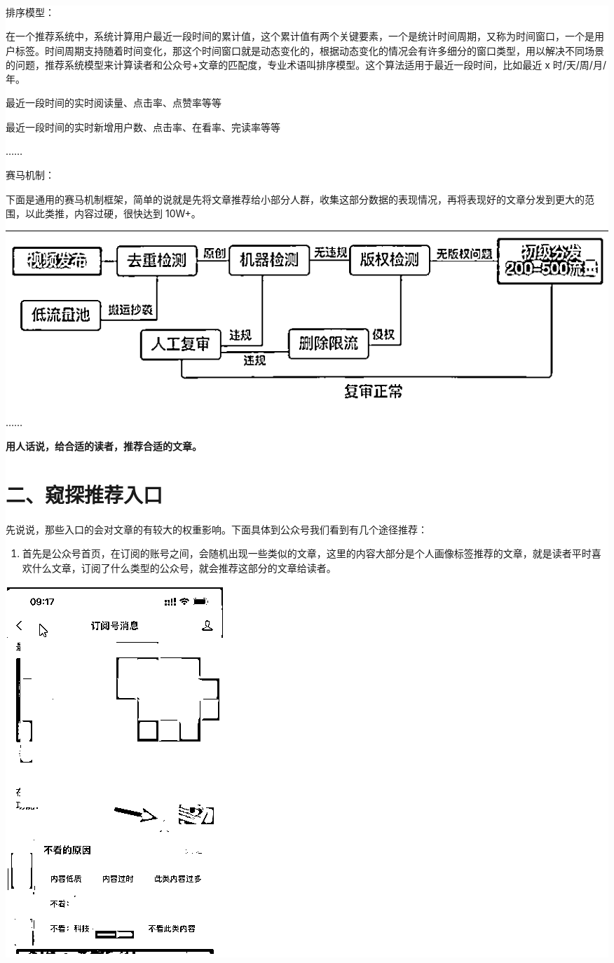 排序模型：

在一个推荐系统中，系统计算用户最近一段时间的累计值，这个累计值有两个关键要素，一个是统计时间周期，又称为时间窗口，一个是用户标签。时间周期支持随着时间变化，那这个时间窗口就是动态变化的，根据动态变化的情况会有许多细分的窗口类型，用以解决不同场景的问题，推荐系统模型来计算读者和公众号+文章的匹配度，专业术语叫排序模型。这个算法适用于最近一段时间，比如最近 x 时/天/周/月/年。

最近一段时间的实时阅读量、点击率、点赞率等等

最近一段时间的实时新增用户数、点击率、在看率、完读率等等

……

赛马机制：

下面是通用的赛马机制框架，简单的说就是先将文章推荐给小部分人群，收集这部分数据的表现情况，再将表现好的文章分发到更大的范围，以此类推，内容过硬，很快达到 10W+。

![](img/9be0d5a3375a290145687d98ca00347c.png)

……

**用人话说，给合适的读者，推荐合适的文章。**

# 二、窥探推荐入口

先说说，那些入口的会对文章的有较大的权重影响。下面具体到公众号我们看到有几个途径推荐：

1.  首先是公众号首页，在订阅的账号之间，会随机出现一些类似的文章，这里的内容大部分是个人画像标签推荐的文章，就是读者平时喜欢什么文章，订阅了什么类型的公众号，就会推荐这部分的文章给读者。

![](img/8609061e98d8e3cbaf0e982e9354f29b.png)
